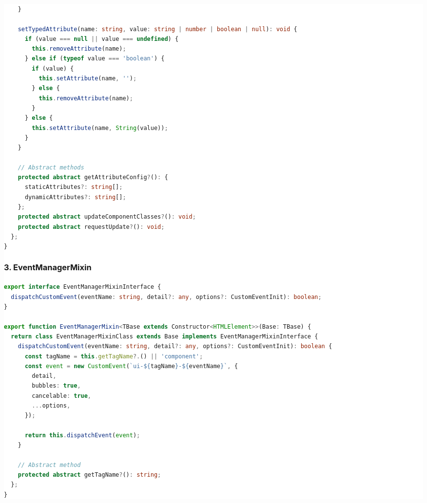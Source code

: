 ```typescript
    }

    setTypedAttribute(name: string, value: string | number | boolean | null): void {
      if (value === null || value === undefined) {
        this.removeAttribute(name);
      } else if (typeof value === 'boolean') {
        if (value) {
          this.setAttribute(name, '');
        } else {
          this.removeAttribute(name);
        }
      } else {
        this.setAttribute(name, String(value));
      }
    }

    // Abstract methods
    protected abstract getAttributeConfig?(): {
      staticAttributes?: string[];
      dynamicAttributes?: string[];
    };
    protected abstract updateComponentClasses?(): void;
    protected abstract requestUpdate?(): void;
  };
}
```

### 3. EventManagerMixin

```typescript
export interface EventManagerMixinInterface {
  dispatchCustomEvent(eventName: string, detail?: any, options?: CustomEventInit): boolean;
}

export function EventManagerMixin<TBase extends Constructor<HTMLElement>>(Base: TBase) {
  return class EventManagerMixinClass extends Base implements EventManagerMixinInterface {
    dispatchCustomEvent(eventName: string, detail?: any, options?: CustomEventInit): boolean {
      const tagName = this.getTagName?.() || 'component';
      const event = new CustomEvent(`ui-${tagName}-${eventName}`, {
        detail,
        bubbles: true,
        cancelable: true,
        ...options,
      });

      return this.dispatchEvent(event);
    }

    // Abstract method
    protected abstract getTagName?(): string;
  };
}
```
